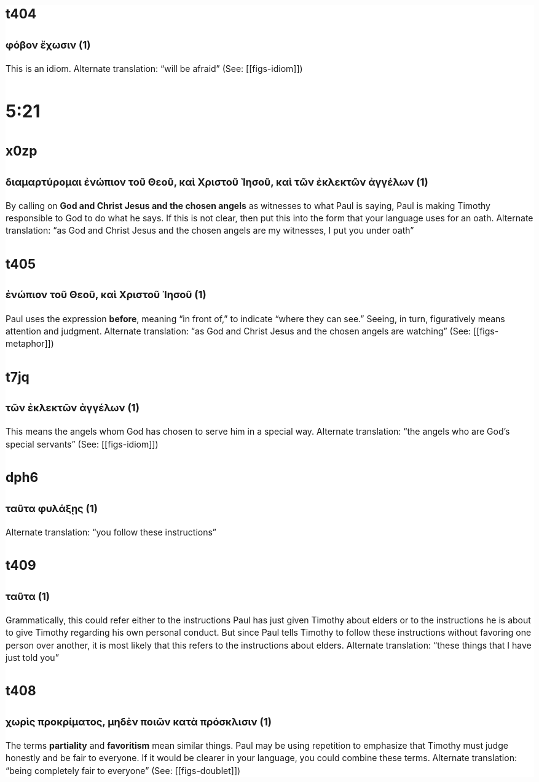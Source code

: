## t404
### φόβον ἔχωσιν (1)
This is an idiom. Alternate translation: “will be afraid” (See: [[figs-idiom]])

# 5:21
## x0zp
### διαμαρτύρομαι ἐνώπιον τοῦ Θεοῦ, καὶ Χριστοῦ Ἰησοῦ, καὶ τῶν ἐκλεκτῶν ἀγγέλων (1)
By calling on **God and Christ Jesus and the chosen angels** as witnesses to what Paul is saying, Paul is making Timothy responsible to God to do what he says. If this is not clear, then put this into the form that your language uses for an oath. Alternate translation: “as God and Christ Jesus and the chosen angels are my witnesses, I put you under oath”

## t405
### ἐνώπιον τοῦ Θεοῦ, καὶ Χριστοῦ Ἰησοῦ (1)
Paul uses the expression **before**, meaning “in front of,” to indicate “where they can see.” Seeing, in turn, figuratively means attention and judgment. Alternate translation: “as God and Christ Jesus and the chosen angels are watching” (See: [[figs-metaphor]])

## t7jq
### τῶν ἐκλεκτῶν ἀγγέλων (1)
This means the angels whom God has chosen to serve him in a special way. Alternate translation: “the angels who are God’s special servants” (See: [[figs-idiom]])

## dph6
### ταῦτα φυλάξῃς (1)
Alternate translation: “you follow these instructions”

## t409
### ταῦτα (1)
Grammatically, this could refer either to the instructions Paul has just given Timothy about elders or to the instructions he is about to give Timothy regarding his own personal conduct. But since Paul tells Timothy to follow these instructions without favoring one person over another, it is most likely that this refers to the instructions about elders. Alternate translation: “these things that I have just told you”

## t408
### χωρὶς προκρίματος, μηδὲν ποιῶν κατὰ πρόσκλισιν (1)
The terms **partiality** and **favoritism** mean similar things. Paul may be using repetition to emphasize that Timothy must judge honestly and be fair to everyone. If it would be clearer in your language, you could combine these terms. Alternate translation: “being completely fair to everyone” (See: [[figs-doublet]])
